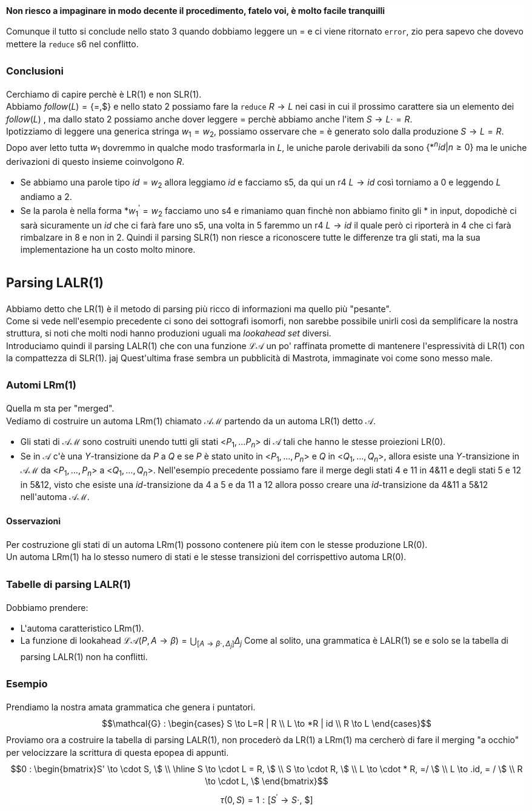 **Non riesco a impaginare in modo decente il procedimento, fatelo voi, è molto facile tranquilli**

Comunque il tutto si conclude nello stato 3 quando dobbiamo leggere un = e ci viene ritornato `error`, zio pera sapevo che dovevo mettere la `reduce` s6 nel conflitto.
### Conclusioni
Cerchiamo di capire perchè è LR(1) e non SLR(1).  
Abbiamo $follow(L) = \{=, \$\}$ e nello stato 2 possiamo fare la `reduce` $R \to L$ nei casi in cui il prossimo carattere sia un elemento dei $follow(L)$ , ma dallo stato 2 possiamo anche dover leggere $=$ perchè abbiamo anche l'item $S \to L \cdot = R$.  
Ipotizziamo di leggere una generica stringa $w_1 = w_2$, possiamo osservare che = è generato solo dalla produzione $S \to L = R$.  
Dopo aver letto tutta $w_1$ dovremmo in qualche modo trasformarla in $L$, le uniche parole derivabili da sono $\{*^n id | n \geq 0\}$ ma le uniche derivazioni di questo insieme coinvolgono $R$.
* Se abbiamo una parole tipo $id = w_2$ allora leggiamo $id$ e facciamo s5, da qui un r4 $L \to id$ così torniamo a 0 e leggendo $L$ andiamo a 2.
* Se la parola è nella forma $*w^\prime_1 = w_2$ facciamo uno s4 e rimaniamo quan finchè non abbiamo finito gli * in input, dopodichè ci sarà sicuramente un $id$ che ci farà fare uno s5, una volta in 5 faremmo un r4 $L \to id$ il quale però ci riporterà in 4 che ci farà rimbalzare in 8 e non in 2.
Quindi il parsing SLR(1) non riesce a riconoscere tutte le differenze tra gli stati, ma la sua implementazione ha un costo molto minore.
## Parsing LALR(1)
Abbiamo detto che LR(1) è il metodo di parsing più ricco di informazioni ma quello più "pesante".  
Come si vede nell'esempio precedente ci sono dei sottografi isomorfi, non sarebbe possibile unirli così da semplificare la nostra struttura, si noti che molti nodi hanno produzioni uguali ma *lookahead set* diversi.  
Introduciamo quindi il parsing LALR(1) che con una funzione $\mathcal{LA}$ un po' raffinata promette di mantenere l'espressività di LR(1) con la compattezza di SLR(1).  jaj
Quest'ultima frase sembra un pubblicità di Mastrota, immaginate voi come sono messo male.
### Automi LRm(1)
Quella m sta per "merged".  
Vediamo di costruire un automa LRm(1) chiamato $\mathcal{AM}$ partendo da un automa LR(1) detto $\mathcal{A}$.
* Gli stati di $\mathcal{AM}$ sono costruiti unendo tutti gli stati \<$P_1, \dots P_n$\> di $\mathcal{A}$ tali che hanno le stesse proiezioni LR(0).
* Se in $\mathcal{A}$ c'è una $Y$-transizione da $P$ a $Q$ e se $P$ è stato unito in \<$P_1, \dots , P_n$\> e $Q$ in \<$Q_1, \dots , Q_n$\>, allora esiste una $Y$-transizione in $\mathcal{AM}$ da \<$P_1, \dots , P_n$\> a \<$Q_1, \dots , Q_n$\>.
Nell'esempio precedente possiamo fare il merge degli stati 4 e 11 in 4&11 e degli stati 5 e 12 in 5&12, visto che esiste una $id$-transizione da 4 a 5 e da 11 a 12 allora posso creare una $id$-transizione da 4&11 a 5&12 nell'automa $\mathcal{AM}$.
#### Osservazioni
Per costruzione gli stati di un automa LRm(1) possono contenere più item con le stesse produzione LR(0).  
Un automa LRm(1) ha lo stesso numero di stati e le stesse transizioni del corrispettivo automa LR(0).
### Tabelle di parsing LALR(1)
Dobbiamo prendere:
* L'automa caratteristico LRm(1).
* La funzione di lookahead $\mathcal{LA}(P, A \to \beta) = \bigcup_{[A \to \beta \cdot, \Delta_j]} \Delta_j$
Come al solito, una grammatica  è LALR(1) se e solo se la tabella di parsing LALR(1) non ha conflitti.
### Esempio
Prendiamo la nostra amata grammatica che genera i puntatori.
$$\mathcal{G} : \begin{cases} S \to L=R | R \\ L \to *R | id \\ R \to L \end{cases}$$
Proviamo ora a costruire la tabella di parsing LALR(1), non procederò da LR(1) a LRm(1) ma cercherò di fare il merging "a occhio" per velocizzare la scrittura di questa epopea di appunti.  
$$0 : \begin{bmatrix}S' \to \cdot S, \$ \\ \hline S \to \cdot L = R, \$ \\ S \to \cdot R, \$ \\ L \to \cdot * R, =/ \$ \\ L \to .id, = / \$ \\ R \to \cdot L, \$ \end{bmatrix}$$
$$\tau(0,S) = 1 : [ S^\prime \to S \cdot, \ \$ ]$$